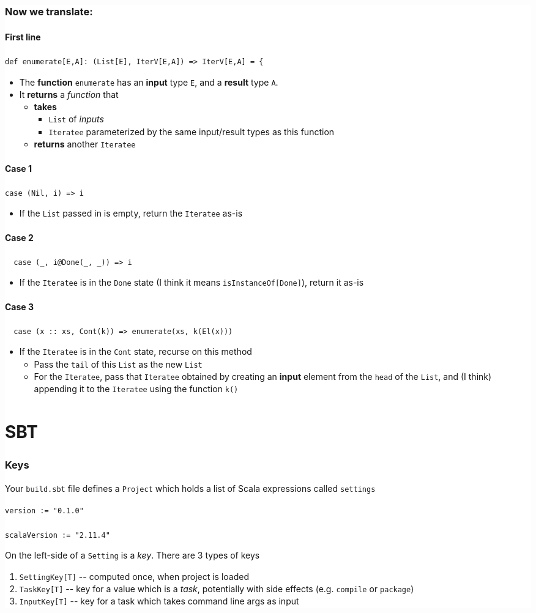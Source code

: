 ### Now we translate:

#### First line

    def enumerate[E,A]: (List[E], IterV[E,A]) => IterV[E,A] = {

* The **function** `enumerate` has an **input** type `E`, and a **result** type
  `A`.
* It **returns** a *function* that
    * **takes**
         * `List` of *inputs*
         * `Iteratee` parameterized by the same input/result types as this
           function
    * **returns** another `Iteratee`

#### Case 1

    case (Nil, i) => i

* If the `List` passed in is empty, return the `Iteratee` as-is

#### Case 2

      case (_, i@Done(_, _)) => i

* If the `Iteratee` is in the `Done` state (I think it means
  `isInstanceOf[Done]`), return it as-is

#### Case 3

      case (x :: xs, Cont(k)) => enumerate(xs, k(El(x)))

* If the `Iteratee` is in the `Cont` state, recurse on this method
    * Pass the `tail` of this `List` as the new `List`
    * For the `Iteratee`, pass that `Iteratee` obtained by creating an
      **input** element from the `head` of the `List`, and (I think) appending
      it to the `Iteratee` using the function `k()`


# SBT

### Keys

Your `build.sbt` file defines a `Project` which holds a list of Scala
expressions called `settings`

    version := "0.1.0"

    scalaVersion := "2.11.4"

On the left-side of a `Setting` is a *key*. There are 3 types of keys

1. `SettingKey[T]` -- computed once, when project is loaded
2. `TaskKey[T]` -- key for a value which is a *task*, potentially with side
   effects (e.g. `compile` or `package`)
3. `InputKey[T]` -- key for a task which takes command line args as input


[jsp]: https://github.com/spray/spray-json/blob/master/src/main/scala/spray/json/JsonParser.scala#L56
[asld]: http://www.slideshare.net/knoldus/annotations-14963496
[tstb]: https://twitter.github.io/scala_school/type-basics.html
[tss]: https://twitter.github.io/scala_school/advanced-types.html#viewbounds
[bbn]: http://blogs.atlassian.com/2012/12/scala-and-erasure/
[spl self]: http://scala-programming-language.1934581.n4.nabble.com/Beginner-question-Confused-by-self-type-syntax-td1940909.html
[SeqLike.scala]: https://lampsvn.epfl.ch/trac/scala/browser/scala/trunk/src//library/scala/collection/SeqLike.scala